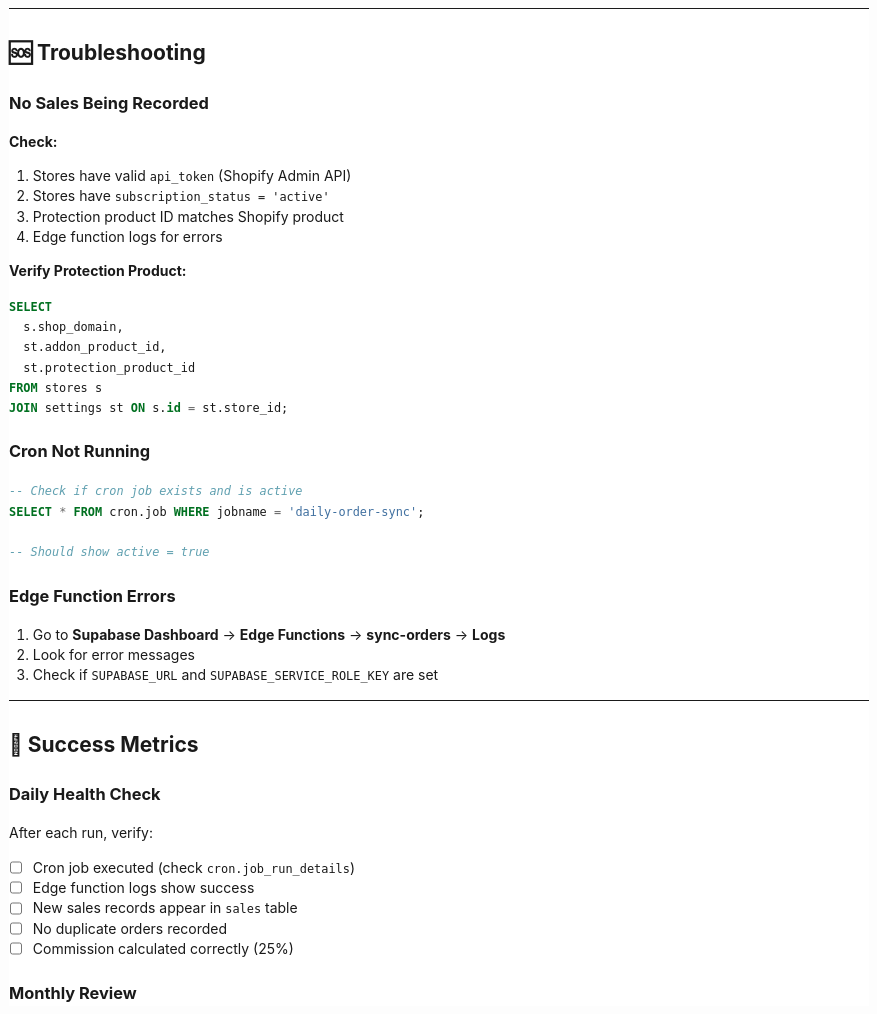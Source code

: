 
---

## 🆘 Troubleshooting

### No Sales Being Recorded

**Check:**
1. Stores have valid `api_token` (Shopify Admin API)
2. Stores have `subscription_status = 'active'`
3. Protection product ID matches Shopify product
4. Edge function logs for errors

**Verify Protection Product:**
```sql
SELECT 
  s.shop_domain,
  st.addon_product_id,
  st.protection_product_id
FROM stores s
JOIN settings st ON s.id = st.store_id;
```

### Cron Not Running

```sql
-- Check if cron job exists and is active
SELECT * FROM cron.job WHERE jobname = 'daily-order-sync';

-- Should show active = true
```

### Edge Function Errors

1. Go to **Supabase Dashboard** → **Edge Functions** → **sync-orders** → **Logs**
2. Look for error messages
3. Check if `SUPABASE_URL` and `SUPABASE_SERVICE_ROLE_KEY` are set

---

## 🎯 Success Metrics

### Daily Health Check

After each run, verify:
- [ ] Cron job executed (check `cron.job_run_details`)
- [ ] Edge function logs show success
- [ ] New sales records appear in `sales` table
- [ ] No duplicate orders recorded
- [ ] Commission calculated correctly (25%)

### Monthly Review
